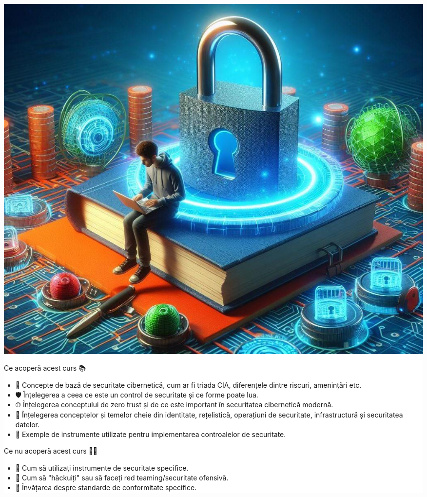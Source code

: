 ![Securitate cibernetică pentru începători](../../translated_images/banner.cc5b05d7e5deed065123ba68678b48cbbfe411cb264c09cec64f58eda064a28a.ro.jpg)

Ce acoperă acest curs 📚

- 🔐 Concepte de bază de securitate cibernetică, cum ar fi triada CIA, diferențele dintre riscuri, amenințări etc.
- 🛡️ Înțelegerea a ceea ce este un control de securitate și ce forme poate lua.
- 🌐 Înțelegerea conceptului de zero trust și de ce este important în securitatea cibernetică modernă.
- 🔑 Înțelegerea conceptelor și temelor cheie din identitate, rețelistică, operațiuni de securitate, infrastructură și securitatea datelor.
- 🔧 Exemple de instrumente utilizate pentru implementarea controalelor de securitate.

Ce nu acoperă acest curs 🙅‍♂️

- 🚫 Cum să utilizați instrumente de securitate specifice.
- 🚫 Cum să "hăckuiți" sau să faceți red teaming/securitate ofensivă.
- 🚫 Învățarea despre standarde de conformitate specifice.
